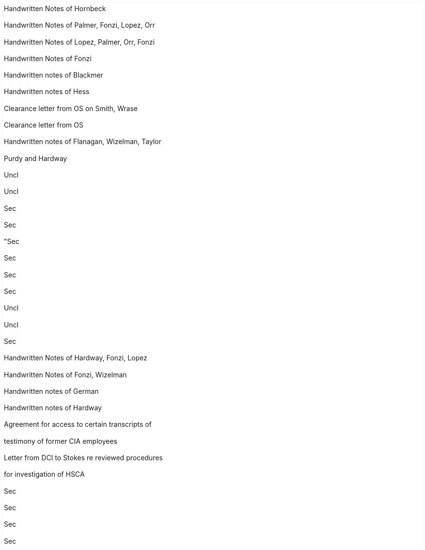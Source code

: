 Handwritten Notes of Hornbeck

Handwritten Notes of Palmer, Fonzi, Lopez, Orr

Handwritten Notes of Lopez, Palmer, Orr, Fonzi

Handwritten Notes of Fonzi

Handwritten notes of Blackmer

Handwritten notes of Hess

Clearance letter from OS on Smith, Wrase

Clearance letter from OS

Handwritten notes of Flanagan, Wizelman, Taylor

Purdy and Hardway

Uncl

Uncl

Sec

Sec

"Sec

Sec

Sec

Sec

Uncl

Uncl

Sec

Handwritten Notes of Hardway, Fonzi, Lopez

Handwritten Notes of Fonzi, Wizelman

Handwritten notes of German

Handwritten notes of Hardway

Agreement for access to certain transcripts of

testimony of former CIA employees

Letter from DCI to Stokes re reviewed procedures

for investigation of HSCA

Sec

Sec

Sec

Sec
